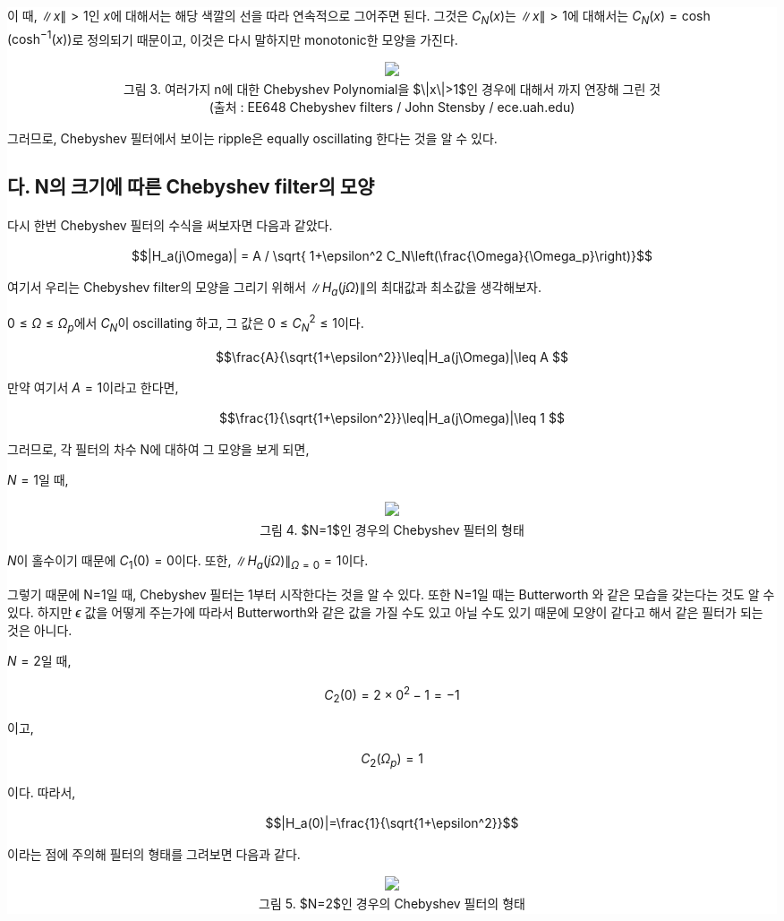 이 때, $\|x\|>1$인 $x$에 대해서는 해당 색깔의 선을 따라 연속적으로 그어주면 된다. 그것은 $C_N(x)$는 $\|x\|>1$에 대해서는 $C_N(x)=\cosh(\cosh^{-1}(x))$로 정의되기 때문이고, 이것은 다시 말하지만 monotonic한 모양을 가진다.

<p align = "center">
  <img width = "400" src = "https://wikidocs.net/images/page/4067/20160127_221301.png">
  <br> 그림 3. 여러가지 n에 대한 Chebyshev Polynomial을 $\|x\|>1$인 경우에 대해서 까지 연장해 그린 것
  <br> (출처 : EE648 Chebyshev filters / John Stensby / ece.uah.edu)
</p>

그러므로, Chebyshev 필터에서 보이는 ripple은 equally oscillating 한다는 것을 알 수 있다.

## 다. N의 크기에 따른 Chebyshev filter의 모양

다시 한번 Chebyshev 필터의 수식을 써보자면 다음과 같았다.

$$|H_a(j\Omega)| = A / \sqrt{ 1+\epsilon^2 C_N\left(\frac{\Omega}{\Omega_p}\right)}$$

여기서 우리는 Chebyshev filter의 모양을 그리기 위해서 $\|H_a(j\Omega)\|$의 최대값과 최소값을 생각해보자.

$0\leq\Omega\leq\Omega_p$에서 $C_N$이 oscillating 하고, 그 값은 $0\leq C^2_N\leq 1$이다.

$$\frac{A}{\sqrt{1+\epsilon^2}}\leq|H_a(j\Omega)|\leq A $$

만약 여기서 $A=1$이라고 한다면,

$$\frac{1}{\sqrt{1+\epsilon^2}}\leq|H_a(j\Omega)|\leq 1 $$

그러므로, 각 필터의 차수 N에 대하여 그 모양을 보게 되면,

$N=1$일 때,

<p align = "center">
  <img src = "https://wikidocs.net/images/page/4067/20160128_212223.png">
  <br> 그림 4. $N=1$인 경우의 Chebyshev 필터의 형태
</p>

$N$이 홀수이기 때문에 $C_1(0)=0$이다. 또한, $\|H_a(j\Omega)\|_{\Omega = 0}=1$이다.

그렇기 때문에 N=1일 때, Chebyshev 필터는 1부터 시작한다는 것을 알 수 있다. 
또한 N=1일 때는 Butterworth 와 같은 모습을 갖는다는 것도 알 수 있다. 하지만 $\epsilon$ 값을 어떻게 주는가에 따라서 Butterworth와 같은 값을 가질 수도 있고 아닐 수도 있기 때문에 모양이 같다고 해서 같은 필터가 되는 것은 아니다.

$N=2$일 때,

$$C_2(0)=2\times0^2-1=-1$$

이고,

$$C_2(\Omega_p)=1$$

이다. 따라서,

$$|H_a(0)|=\frac{1}{\sqrt{1+\epsilon^2}}$$

이라는 점에 주의해 필터의 형태를 그려보면 다음과 같다.

<p align = "center">
  <img src = "https://wikidocs.net/images/page/4067/20160128_212656.png">
  <br>
  그림 5. $N=2$인 경우의 Chebyshev 필터의 형태  
</p>
